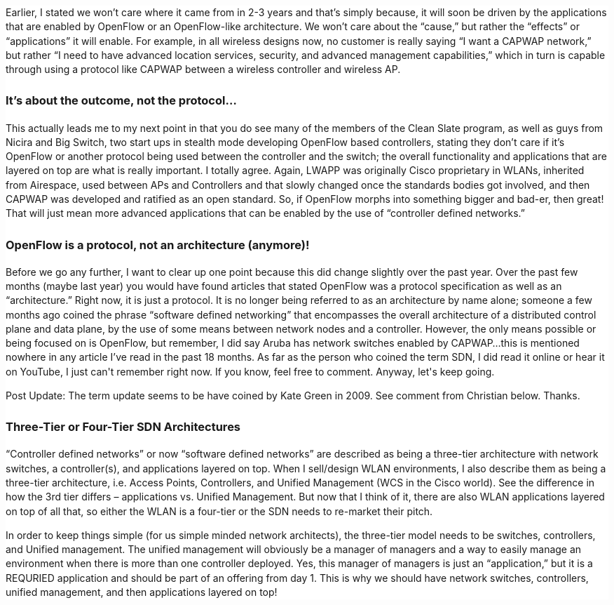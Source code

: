 Earlier, I stated we won’t care where it came from in 2-3 years and that’s simply because, it will soon be driven by the applications that are enabled by OpenFlow or an OpenFlow-like architecture.  We won’t care about the “cause,” but rather the “effects” or “applications” it will enable.  For example, in all wireless designs now, no customer is really saying “I want a CAPWAP network,” but rather “I need to have advanced location services, security, and advanced management capabilities,” which in turn is capable through using a protocol like CAPWAP between a wireless controller and wireless AP.

### It’s about the outcome, not the protocol…

This actually leads me to my next point in that you do see many of the members of the Clean Slate program, as well as guys from Nicira and Big Switch, two start ups in stealth mode developing OpenFlow based controllers, stating they don’t care if it’s OpenFlow or another protocol being used between the controller and the switch; the overall functionality and applications that are layered on top are what is really important.  I totally agree.  Again, LWAPP was originally Cisco proprietary in WLANs, inherited from Airespace, used between APs and Controllers and that slowly changed once the standards bodies got involved, and then CAPWAP was developed and ratified as an open standard.  So, if OpenFlow morphs into something bigger and bad-er, then great!  That will just mean more advanced applications that can be enabled by the use of “controller defined networks.”

### OpenFlow is a protocol, not an architecture (anymore)!

Before we go any further, I want to clear up one point because this did change slightly over the past year.  Over the past few months (maybe last year) you would have found articles that stated OpenFlow was a protocol specification as well as an “architecture.”  Right now, it is just a protocol.  It is no longer being referred to as an architecture by name alone; someone a few months ago coined the phrase “software defined networking” that encompasses the overall architecture of a distributed control plane and data plane, by the use of some means between network nodes and a controller.  However, the only means possible or being focused on is OpenFlow, but remember, I did say Aruba has network switches enabled by CAPWAP…this is mentioned nowhere in any article I’ve read in the past 18 months.  As far as the person who coined the term SDN, I did read it online or hear it on YouTube, I just can't remember right now.  If you know, feel free to comment.  Anyway, let's keep going.

Post Update: The term update seems to be have coined by Kate Green in 2009.  See comment from Christian below.  Thanks.

### Three-Tier or Four-Tier SDN Architectures

“Controller defined networks” or now “software defined networks” are described as being a three-tier architecture with network switches, a controller(s), and applications layered on top.  When I sell/design WLAN environments, I also describe them as being a three-tier architecture, i.e. Access Points, Controllers, and Unified Management (WCS in the Cisco world).  See the difference in how the 3rd tier differs – applications vs. Unified Management.  But now that I think of it, there are also WLAN applications layered on top of all that, so either the WLAN is a four-tier or the SDN needs to re-market their pitch. 

In order to keep things simple (for us simple minded network architects), the three-tier model needs to be switches, controllers, and Unified management.  The unified management will obviously be a manager of managers and a way to easily manage an environment when there is more than one controller deployed.  Yes, this manager of managers is just an “application,” but it is a REQURIED application and should be part of an offering from day 1.  This is why we should have network switches, controllers, unified management, and then applications layered on top!
